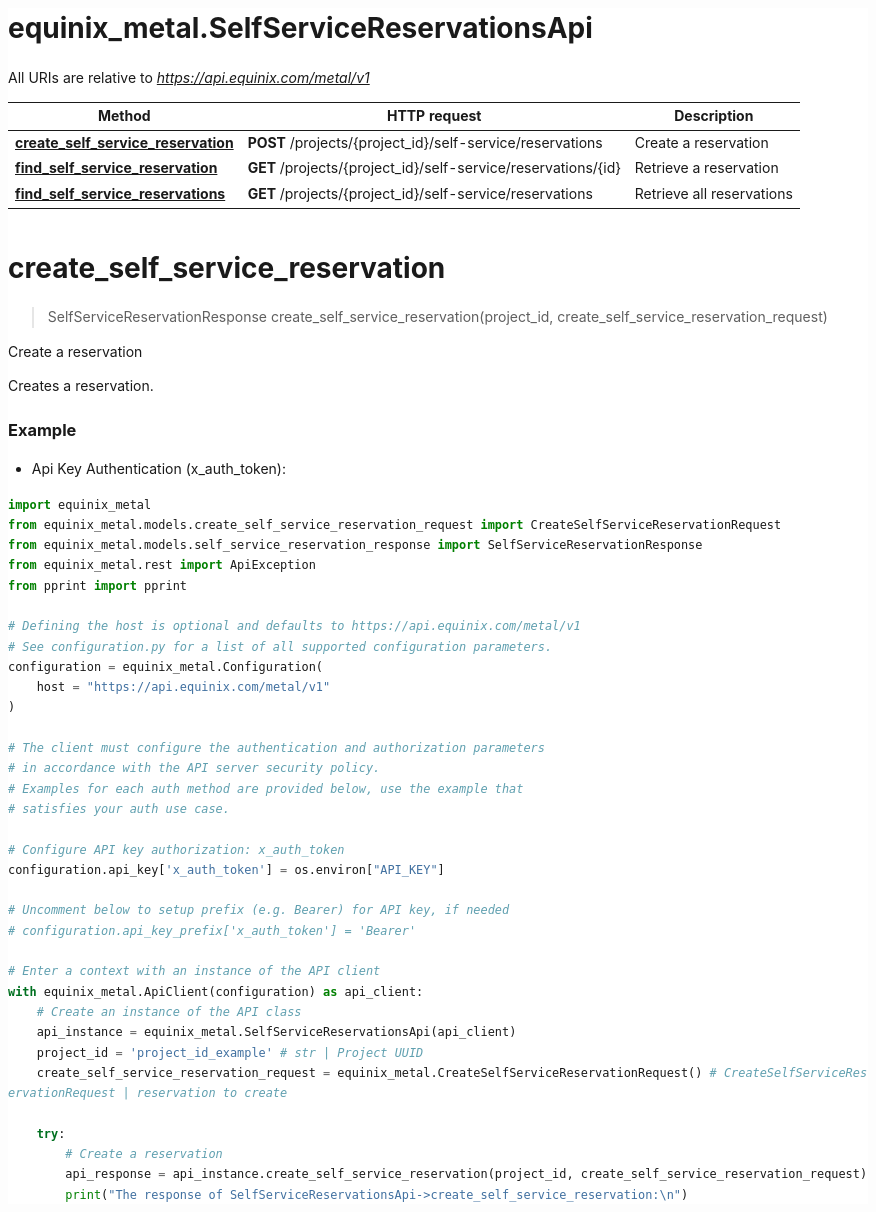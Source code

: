 # equinix_metal.SelfServiceReservationsApi

All URIs are relative to *https://api.equinix.com/metal/v1*

Method | HTTP request | Description
------------- | ------------- | -------------
[**create_self_service_reservation**](SelfServiceReservationsApi.md#create_self_service_reservation) | **POST** /projects/{project_id}/self-service/reservations | Create a reservation
[**find_self_service_reservation**](SelfServiceReservationsApi.md#find_self_service_reservation) | **GET** /projects/{project_id}/self-service/reservations/{id} | Retrieve a reservation
[**find_self_service_reservations**](SelfServiceReservationsApi.md#find_self_service_reservations) | **GET** /projects/{project_id}/self-service/reservations | Retrieve all reservations


# **create_self_service_reservation**
> SelfServiceReservationResponse create_self_service_reservation(project_id, create_self_service_reservation_request)

Create a reservation

Creates a reservation.

### Example

* Api Key Authentication (x_auth_token):

```python
import equinix_metal
from equinix_metal.models.create_self_service_reservation_request import CreateSelfServiceReservationRequest
from equinix_metal.models.self_service_reservation_response import SelfServiceReservationResponse
from equinix_metal.rest import ApiException
from pprint import pprint

# Defining the host is optional and defaults to https://api.equinix.com/metal/v1
# See configuration.py for a list of all supported configuration parameters.
configuration = equinix_metal.Configuration(
    host = "https://api.equinix.com/metal/v1"
)

# The client must configure the authentication and authorization parameters
# in accordance with the API server security policy.
# Examples for each auth method are provided below, use the example that
# satisfies your auth use case.

# Configure API key authorization: x_auth_token
configuration.api_key['x_auth_token'] = os.environ["API_KEY"]

# Uncomment below to setup prefix (e.g. Bearer) for API key, if needed
# configuration.api_key_prefix['x_auth_token'] = 'Bearer'

# Enter a context with an instance of the API client
with equinix_metal.ApiClient(configuration) as api_client:
    # Create an instance of the API class
    api_instance = equinix_metal.SelfServiceReservationsApi(api_client)
    project_id = 'project_id_example' # str | Project UUID
    create_self_service_reservation_request = equinix_metal.CreateSelfServiceReservationRequest() # CreateSelfServiceReservationRequest | reservation to create

    try:
        # Create a reservation
        api_response = api_instance.create_self_service_reservation(project_id, create_self_service_reservation_request)
        print("The response of SelfServiceReservationsApi->create_self_service_reservation:\n")
```